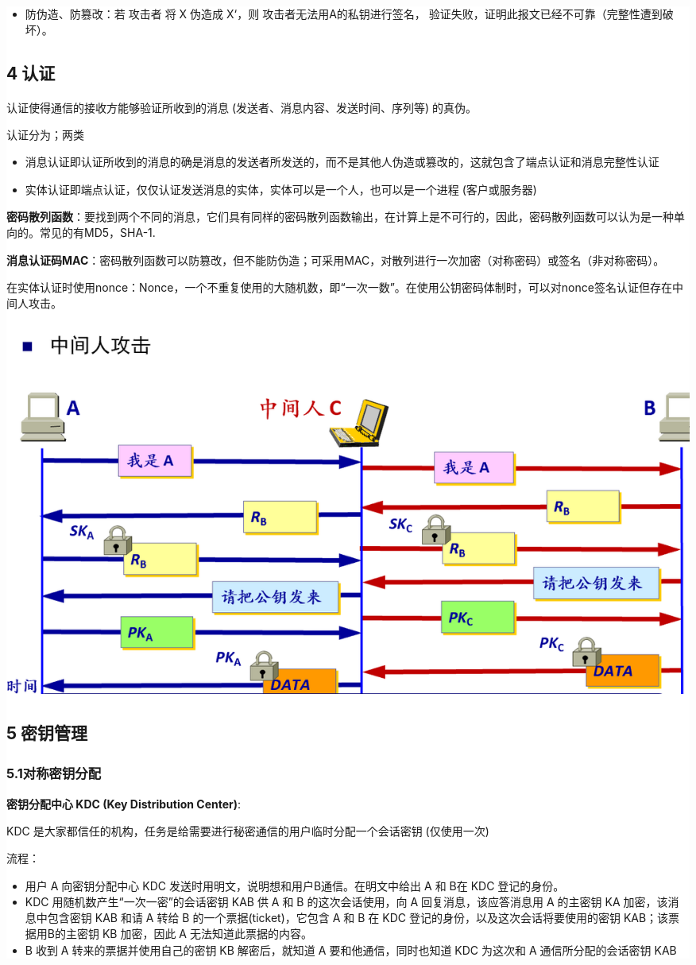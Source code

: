 - 防伪造、防篡改：若 攻击者 将 X 伪造成 X‘，则 攻击者无法用A的私钥进行签名， 验证失败，证明此报文已经不可靠（完整性遭到破坏）。

## 4 认证

认证使得通信的接收方能够验证所收到的消息 (发送者、消息内容、发送时间、序列等) 的真伪。

认证分为；两类

- 消息认证即认证所收到的消息的确是消息的发送者所发送的，而不是其他人伪造或篡改的，这就包含了端点认证和消息完整性认证

- 实体认证即端点认证，仅仅认证发送消息的实体，实体可以是一个人，也可以是一个进程 (客户或服务器)

**密码散列函数**：要找到两个不同的消息，它们具有同样的密码散列函数输出，在计算上是不可行的，因此，密码散列函数可以认为是一种单向的。常见的有MD5，SHA-1.

**消息认证码MAC**：密码散列函数可以防篡改，但不能防伪造；可采用MAC，对散列进行一次加密（对称密码）或签名（非对称密码）。

在实体认证时使用nonce：Nonce，一个不重复使用的大随机数，即“一次一数”。在使用公钥密码体制时，可以对nonce签名认证但存在中间人攻击。

![image text](./pic/7.1.png)

## 5 密钥管理

### 5.1对称密钥分配

**密钥分配中心 KDC (Key Distribution Center)**:

KDC 是大家都信任的机构，任务是给需要进行秘密通信的用户临时分配一个会话密钥 (仅使用一次)

流程：

- 用户 A 向密钥分配中心 KDC 发送时用明文，说明想和用户B通信。在明文中给出 A 和 B在 KDC 登记的身份。
- KDC 用随机数产生“一次一密”的会话密钥 KAB 供 A 和 B 的这次会话使用，向 A 回复消息，该应答消息用 A 的主密钥 KA 加密，该消息中包含密钥 KAB 和请 A 转给 B 的一个票据(ticket)，它包含 A 和 B 在 KDC 登记的身份，以及这次会话将要使用的密钥 KAB；该票据用B的主密钥 KB 加密，因此 A 无法知道此票据的内容。
- B 收到 A 转来的票据并使用自己的密钥 KB 解密后，就知道 A 要和他通信，同时也知道 KDC 为这次和 A 通信所分配的会话密钥 KAB
